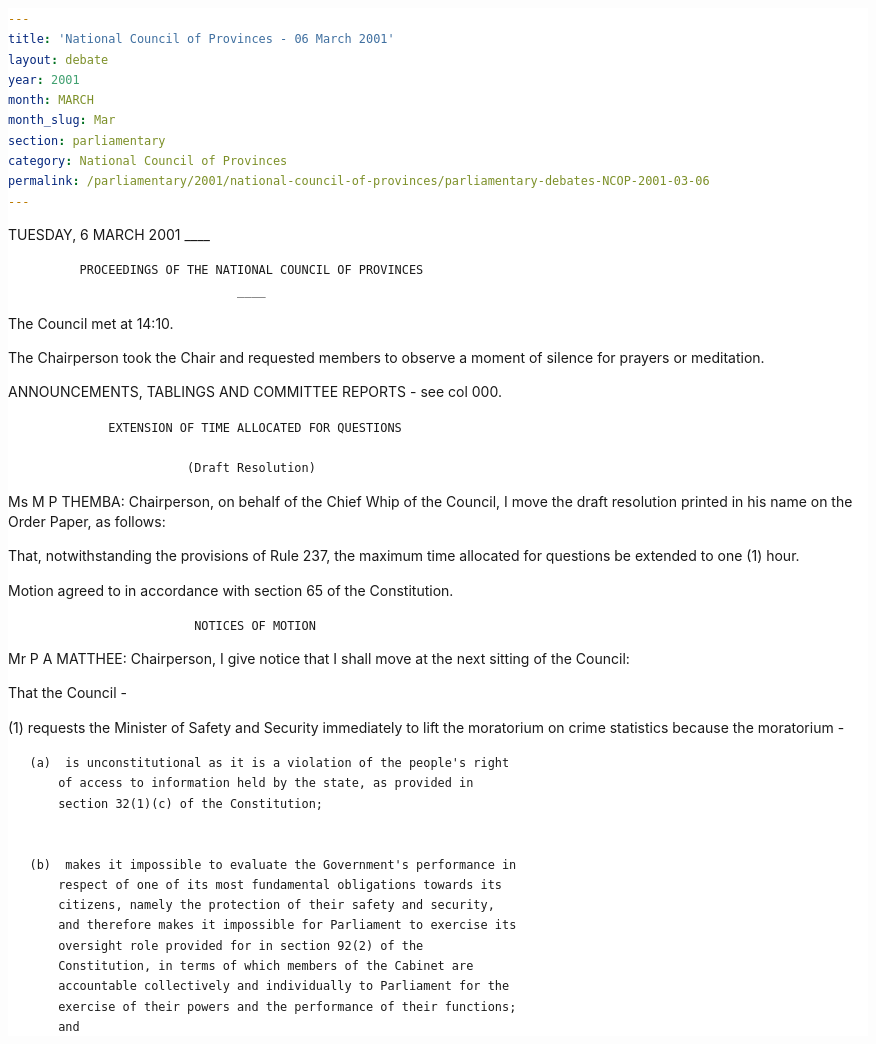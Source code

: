 ```yaml
---
title: 'National Council of Provinces - 06 March 2001'
layout: debate
year: 2001
month: MARCH
month_slug: Mar
section: parliamentary
category: National Council of Provinces
permalink: /parliamentary/2001/national-council-of-provinces/parliamentary-debates-NCOP-2001-03-06
---
```


TUESDAY, 6 MARCH 2001
                                    ____

              PROCEEDINGS OF THE NATIONAL COUNCIL OF PROVINCES
                                    ____

The Council met at 14:10.

The Chairperson took the Chair and requested members to observe a moment of
silence for prayers or meditation.

ANNOUNCEMENTS, TABLINGS AND COMMITTEE REPORTS - see col 000.

                  EXTENSION OF TIME ALLOCATED FOR QUESTIONS

                             (Draft Resolution)

Ms M P THEMBA: Chairperson, on behalf of the Chief Whip of the Council, I
move the draft resolution printed in his name on the Order Paper, as
follows:


  That, notwithstanding the provisions of Rule 237, the maximum time
  allocated for questions be extended to one (1) hour.


  Motion agreed to in accordance with section 65 of the Constitution.

                              NOTICES OF MOTION

Mr P A MATTHEE: Chairperson, I give notice that I shall move at the next
sitting of the Council:


  That the Council -


  (1) requests the Minister of Safety and Security immediately to lift the
       moratorium on crime statistics because the moratorium -


       (a)  is unconstitutional as it is a violation of the people's right
           of access to information held by the state, as provided in
           section 32(1)(c) of the Constitution;


       (b)  makes it impossible to evaluate the Government's performance in
           respect of one of its most fundamental obligations towards its
           citizens, namely the protection of their safety and security,
           and therefore makes it impossible for Parliament to exercise its
           oversight role provided for in section 92(2) of the
           Constitution, in terms of which members of the Cabinet are
           accountable collectively and individually to Parliament for the
           exercise of their powers and the performance of their functions;
           and
